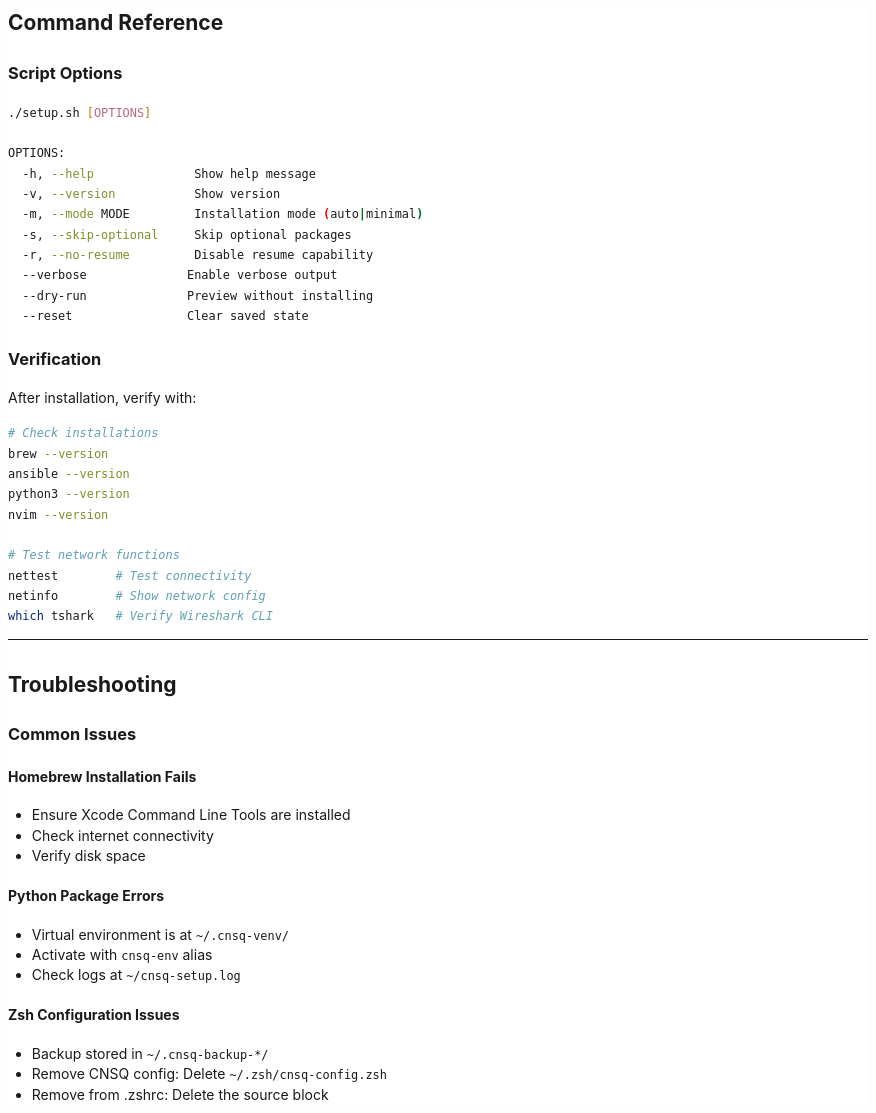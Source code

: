 
## Command Reference

### Script Options
```bash
./setup.sh [OPTIONS]

OPTIONS:
  -h, --help              Show help message
  -v, --version           Show version
  -m, --mode MODE         Installation mode (auto|minimal)
  -s, --skip-optional     Skip optional packages
  -r, --no-resume         Disable resume capability
  --verbose              Enable verbose output
  --dry-run              Preview without installing
  --reset                Clear saved state
```

### Verification
After installation, verify with:
```bash
# Check installations
brew --version
ansible --version
python3 --version
nvim --version

# Test network functions
nettest        # Test connectivity
netinfo        # Show network config
which tshark   # Verify Wireshark CLI
```

---

## Troubleshooting

### Common Issues

#### Homebrew Installation Fails
- Ensure Xcode Command Line Tools are installed
- Check internet connectivity
- Verify disk space

#### Python Package Errors
- Virtual environment is at `~/.cnsq-venv/`
- Activate with `cnsq-env` alias
- Check logs at `~/cnsq-setup.log`

#### Zsh Configuration Issues
- Backup stored in `~/.cnsq-backup-*/`
- Remove CNSQ config: Delete `~/.zsh/cnsq-config.zsh`
- Remove from .zshrc: Delete the source block
